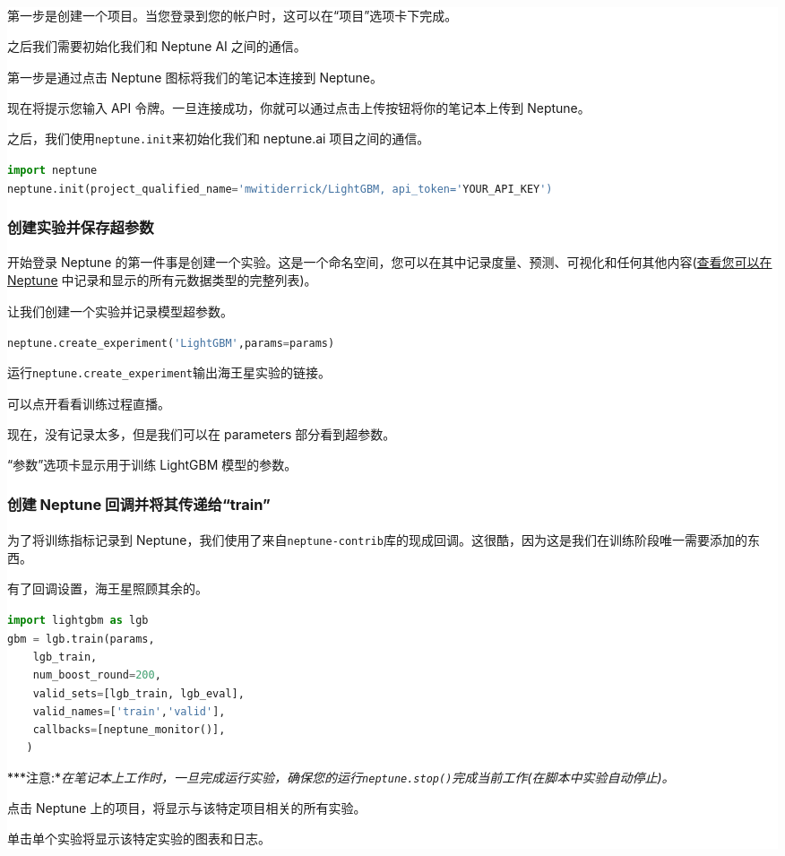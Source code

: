 第一步是创建一个项目。当您登录到您的帐户时，这可以在“项目”选项卡下完成。

之后我们需要初始化我们和 Neptune AI 之间的通信。

第一步是通过点击 Neptune 图标将我们的笔记本连接到 Neptune。

现在将提示您输入 API 令牌。一旦连接成功，你就可以通过点击上传按钮将你的笔记本上传到 Neptune。

之后，我们使用`neptune.init`来初始化我们和 neptune.ai 项目之间的通信。

```py
import neptune
neptune.init(project_qualified_name='mwitiderrick/LightGBM, api_token='YOUR_API_KEY')
```

### **创建实验并保存超参数**

开始登录 Neptune 的第一件事是创建一个实验。这是一个命名空间，您可以在其中记录度量、预测、可视化和任何其他内容([查看您可以在 Neptune](https://web.archive.org/web/20221206214705/https://docs.neptune.ai/you-should-know/what-can-you-log-and-display) 中记录和显示的所有元数据类型的完整列表)。

让我们创建一个实验并记录模型超参数。

```py
neptune.create_experiment('LightGBM',params=params)

```

运行`neptune.create_experiment`输出海王星实验的链接。

可以点开看看训练过程直播。

现在，没有记录太多，但是我们可以在 parameters 部分看到超参数。

“参数”选项卡显示用于训练 LightGBM 模型的参数。

### **创建 Neptune 回调并将其传递给“train”**

为了将训练指标记录到 Neptune，我们使用了来自`neptune-contrib`库的现成回调。这很酷，因为这是我们在训练阶段唯一需要添加的东西。

有了回调设置，海王星照顾其余的。

```py
import lightgbm as lgb
gbm = lgb.train(params,
    lgb_train,
    num_boost_round=200,
    valid_sets=[lgb_train, lgb_eval],
    valid_names=['train','valid'],
    callbacks=[neptune_monitor()],
   )

```

***注意:**在笔记本上工作时，一旦完成运行实验，确保您的运行`neptune.stop()`完成当前工作(在脚本中实验自动停止)。*

点击 Neptune 上的项目，将显示与该特定项目相关的所有实验。

单击单个实验将显示该特定实验的图表和日志。
